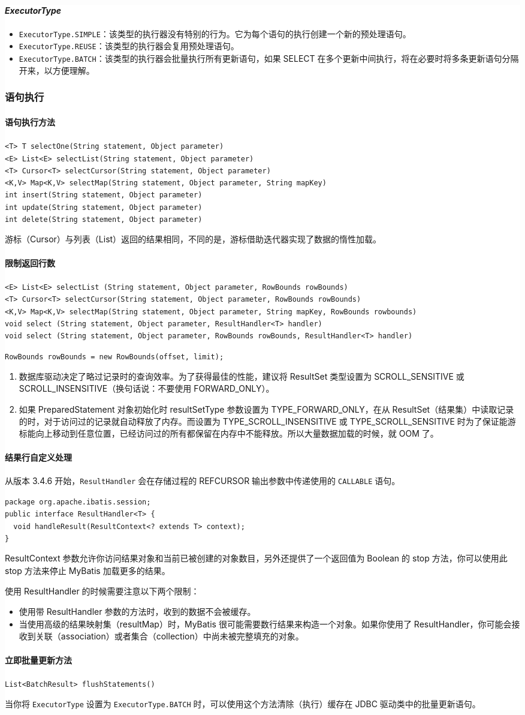 
#### _ExecutorType_

- `ExecutorType.SIMPLE`：该类型的执行器没有特别的行为。它为每个语句的执行创建一个新的预处理语句。
- `ExecutorType.REUSE`：该类型的执行器会复用预处理语句。
- `ExecutorType.BATCH`：该类型的执行器会批量执行所有更新语句，如果 SELECT 在多个更新中间执行，将在必要时将多条更新语句分隔开来，以方便理解。

### 语句执行

#### 语句执行方法

```
<T> T selectOne(String statement, Object parameter)
<E> List<E> selectList(String statement, Object parameter)
<T> Cursor<T> selectCursor(String statement, Object parameter)
<K,V> Map<K,V> selectMap(String statement, Object parameter, String mapKey)
int insert(String statement, Object parameter)
int update(String statement, Object parameter)
int delete(String statement, Object parameter)
```

游标（Cursor）与列表（List）返回的结果相同，不同的是，游标借助迭代器实现了数据的惰性加载。

#### 限制返回行数

```
<E> List<E> selectList (String statement, Object parameter, RowBounds rowBounds)
<T> Cursor<T> selectCursor(String statement, Object parameter, RowBounds rowBounds)
<K,V> Map<K,V> selectMap(String statement, Object parameter, String mapKey, RowBounds rowbounds)
void select (String statement, Object parameter, ResultHandler<T> handler)
void select (String statement, Object parameter, RowBounds rowBounds, ResultHandler<T> handler)
```

```
RowBounds rowBounds = new RowBounds(offset, limit);
```

1. 数据库驱动决定了略过记录时的查询效率。为了获得最佳的性能，建议将 ResultSet 类型设置为 SCROLL_SENSITIVE 或 SCROLL_INSENSITIVE（换句话说：不要使用 FORWARD_ONLY）。

2. 如果 PreparedStatement 对象初始化时 resultSetType 参数设置为 TYPE_FORWARD_ONLY，在从 ResultSet（结果集）中读取记录的时，对于访问过的记录就自动释放了内存。而设置为 TYPE_SCROLL_INSENSITIVE 或 TYPE_SCROLL_SENSITIVE 时为了保证能游标能向上移动到任意位置，已经访问过的所有都保留在内存中不能释放。所以大量数据加载的时候，就 OOM 了。

#### 结果行自定义处理

从版本 3.4.6 开始，`ResultHandler` 会在存储过程的 REFCURSOR 输出参数中传递使用的 `CALLABLE` 语句。

```
package org.apache.ibatis.session;
public interface ResultHandler<T> {
  void handleResult(ResultContext<? extends T> context);
}
```

ResultContext 参数允许你访问结果对象和当前已被创建的对象数目，另外还提供了一个返回值为 Boolean 的 stop 方法，你可以使用此 stop 方法来停止 MyBatis 加载更多的结果。

使用 ResultHandler 的时候需要注意以下两个限制：

- 使用带 ResultHandler 参数的方法时，收到的数据不会被缓存。
- 当使用高级的结果映射集（resultMap）时，MyBatis 很可能需要数行结果来构造一个对象。如果你使用了 ResultHandler，你可能会接收到关联（association）或者集合（collection）中尚未被完整填充的对象。

#### 立即批量更新方法

```
List<BatchResult> flushStatements()
```

当你将 `ExecutorType` 设置为 `ExecutorType.BATCH` 时，可以使用这个方法清除（执行）缓存在 JDBC 驱动类中的批量更新语句。
